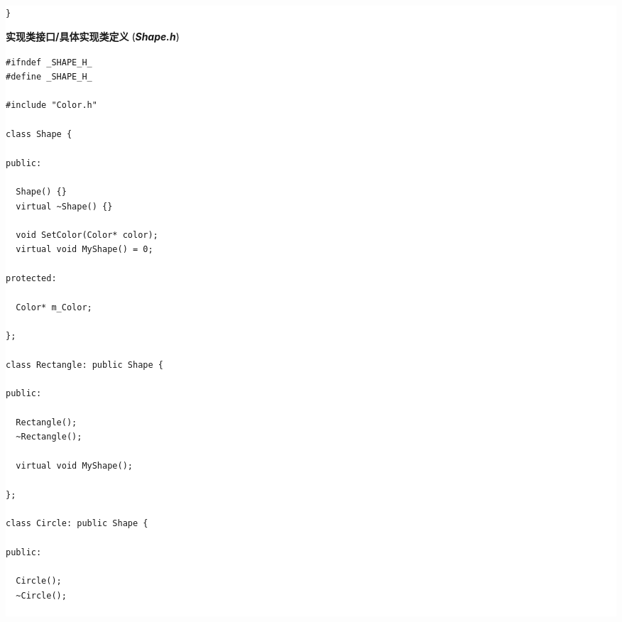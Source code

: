 ```  
}
```  
**实现类接口/具体实现类定义** (***Shape.h***) 
```  
#ifndef _SHAPE_H_
#define _SHAPE_H_

#include "Color.h"

class Shape {

public:

  Shape() {}
  virtual ~Shape() {}

  void SetColor(Color* color);
  virtual void MyShape() = 0;

protected:

  Color* m_Color;

};

class Rectangle: public Shape {

public:

  Rectangle();
  ~Rectangle();

  virtual void MyShape();

};

class Circle: public Shape {

public:

  Circle();
  ~Circle();

